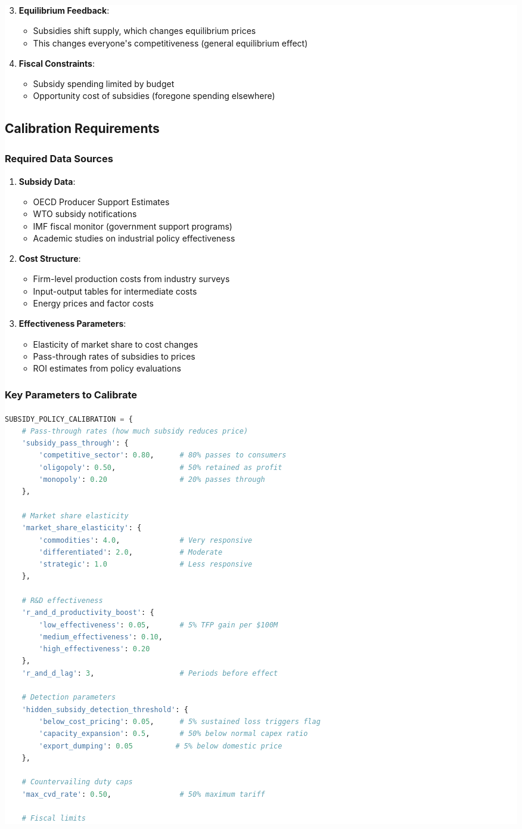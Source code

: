 3. **Equilibrium Feedback**:
   - Subsidies shift supply, which changes equilibrium prices
   - This changes everyone's competitiveness (general equilibrium effect)

4. **Fiscal Constraints**:
   - Subsidy spending limited by budget
   - Opportunity cost of subsidies (foregone spending elsewhere)

## Calibration Requirements

### Required Data Sources

1. **Subsidy Data**:
   - OECD Producer Support Estimates
   - WTO subsidy notifications
   - IMF fiscal monitor (government support programs)
   - Academic studies on industrial policy effectiveness

2. **Cost Structure**:
   - Firm-level production costs from industry surveys
   - Input-output tables for intermediate costs
   - Energy prices and factor costs

3. **Effectiveness Parameters**:
   - Elasticity of market share to cost changes
   - Pass-through rates of subsidies to prices
   - ROI estimates from policy evaluations

### Key Parameters to Calibrate

```python
SUBSIDY_POLICY_CALIBRATION = {
    # Pass-through rates (how much subsidy reduces price)
    'subsidy_pass_through': {
        'competitive_sector': 0.80,      # 80% passes to consumers
        'oligopoly': 0.50,               # 50% retained as profit
        'monopoly': 0.20                 # 20% passes through
    },

    # Market share elasticity
    'market_share_elasticity': {
        'commodities': 4.0,              # Very responsive
        'differentiated': 2.0,           # Moderate
        'strategic': 1.0                 # Less responsive
    },

    # R&D effectiveness
    'r_and_d_productivity_boost': {
        'low_effectiveness': 0.05,       # 5% TFP gain per $100M
        'medium_effectiveness': 0.10,
        'high_effectiveness': 0.20
    },
    'r_and_d_lag': 3,                    # Periods before effect

    # Detection parameters
    'hidden_subsidy_detection_threshold': {
        'below_cost_pricing': 0.05,      # 5% sustained loss triggers flag
        'capacity_expansion': 0.5,       # 50% below normal capex ratio
        'export_dumping': 0.05          # 5% below domestic price
    },

    # Countervailing duty caps
    'max_cvd_rate': 0.50,                # 50% maximum tariff

    # Fiscal limits
```
